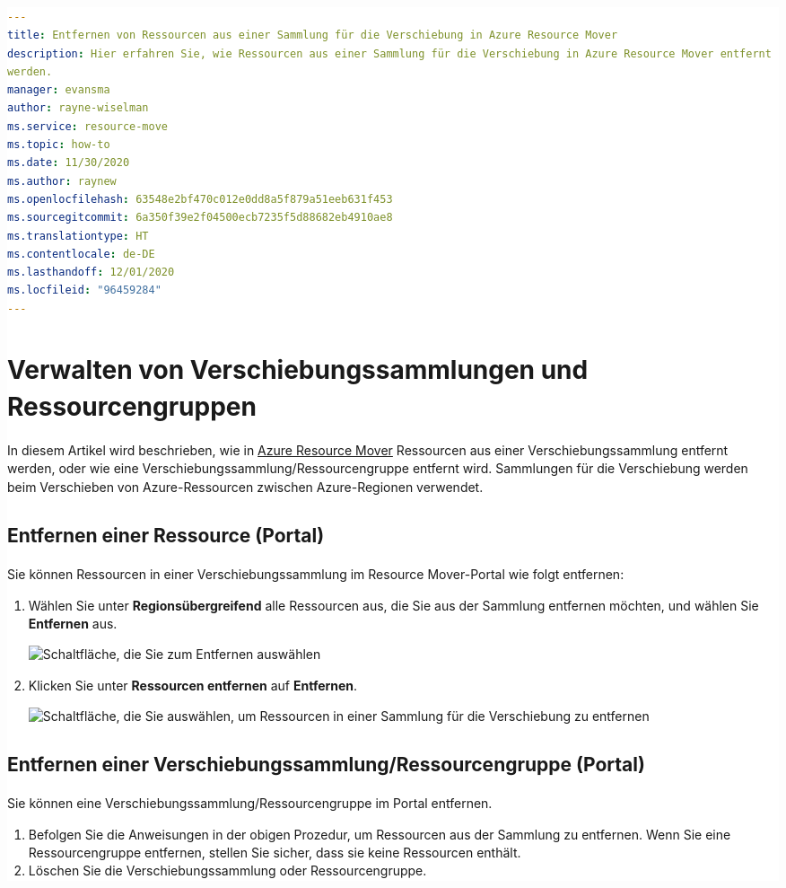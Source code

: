 ```yaml
---
title: Entfernen von Ressourcen aus einer Sammlung für die Verschiebung in Azure Resource Mover
description: Hier erfahren Sie, wie Ressourcen aus einer Sammlung für die Verschiebung in Azure Resource Mover entfernt werden.
manager: evansma
author: rayne-wiselman
ms.service: resource-move
ms.topic: how-to
ms.date: 11/30/2020
ms.author: raynew
ms.openlocfilehash: 63548e2bf470c012e0dd8a5f879a51eeb631f453
ms.sourcegitcommit: 6a350f39e2f04500ecb7235f5d88682eb4910ae8
ms.translationtype: HT
ms.contentlocale: de-DE
ms.lasthandoff: 12/01/2020
ms.locfileid: "96459284"
---
```

# <a name="manage-move-collections-and-resource-groups"></a>Verwalten von Verschiebungssammlungen und Ressourcengruppen

In diesem Artikel wird beschrieben, wie in [Azure Resource Mover](overview.md) Ressourcen aus einer Verschiebungssammlung entfernt werden, oder wie eine Verschiebungssammlung/Ressourcengruppe entfernt wird. Sammlungen für die Verschiebung werden beim Verschieben von Azure-Ressourcen zwischen Azure-Regionen verwendet.

## <a name="remove-a-resource-portal"></a>Entfernen einer Ressource (Portal)

Sie können Ressourcen in einer Verschiebungssammlung im Resource Mover-Portal wie folgt entfernen:

1. Wählen Sie unter **Regionsübergreifend** alle Ressourcen aus, die Sie aus der Sammlung entfernen möchten, und wählen Sie **Entfernen** aus. 

    ![Schaltfläche, die Sie zum Entfernen auswählen](./media/remove-move-resources/portal-select-resources.png)

2. Klicken Sie unter **Ressourcen entfernen** auf **Entfernen**.

    ![Schaltfläche, die Sie auswählen, um Ressourcen in einer Sammlung für die Verschiebung zu entfernen](./media/remove-move-resources/remove-portal.png)

## <a name="remove-a-move-collectionresource-group-portal"></a>Entfernen einer Verschiebungssammlung/Ressourcengruppe (Portal)

Sie können eine Verschiebungssammlung/Ressourcengruppe im Portal entfernen.

1. Befolgen Sie die Anweisungen in der obigen Prozedur, um Ressourcen aus der Sammlung zu entfernen. Wenn Sie eine Ressourcengruppe entfernen, stellen Sie sicher, dass sie keine Ressourcen enthält.
2. Löschen Sie die Verschiebungssammlung oder Ressourcengruppe.  
